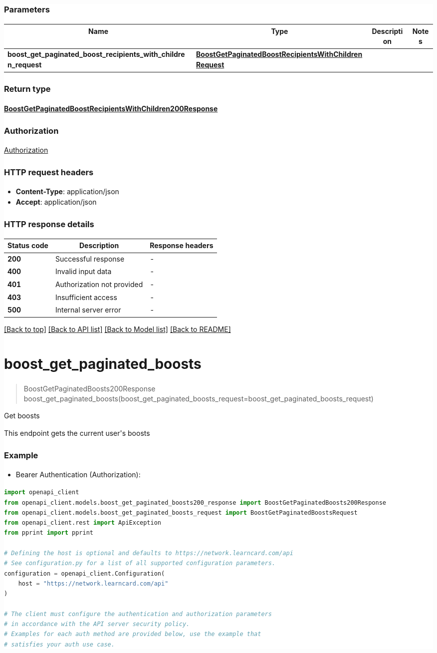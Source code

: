 

### Parameters


Name | Type | Description  | Notes
------------- | ------------- | ------------- | -------------
 **boost_get_paginated_boost_recipients_with_children_request** | [**BoostGetPaginatedBoostRecipientsWithChildrenRequest**](BoostGetPaginatedBoostRecipientsWithChildrenRequest.md)|  | 

### Return type

[**BoostGetPaginatedBoostRecipientsWithChildren200Response**](BoostGetPaginatedBoostRecipientsWithChildren200Response.md)

### Authorization

[Authorization](../README.md#Authorization)

### HTTP request headers

 - **Content-Type**: application/json
 - **Accept**: application/json

### HTTP response details

| Status code | Description | Response headers |
|-------------|-------------|------------------|
**200** | Successful response |  -  |
**400** | Invalid input data |  -  |
**401** | Authorization not provided |  -  |
**403** | Insufficient access |  -  |
**500** | Internal server error |  -  |

[[Back to top]](#) [[Back to API list]](../README.md#documentation-for-api-endpoints) [[Back to Model list]](../README.md#documentation-for-models) [[Back to README]](../README.md)

# **boost_get_paginated_boosts**
> BoostGetPaginatedBoosts200Response boost_get_paginated_boosts(boost_get_paginated_boosts_request=boost_get_paginated_boosts_request)

Get boosts

This endpoint gets the current user's boosts

### Example

* Bearer Authentication (Authorization):

```python
import openapi_client
from openapi_client.models.boost_get_paginated_boosts200_response import BoostGetPaginatedBoosts200Response
from openapi_client.models.boost_get_paginated_boosts_request import BoostGetPaginatedBoostsRequest
from openapi_client.rest import ApiException
from pprint import pprint

# Defining the host is optional and defaults to https://network.learncard.com/api
# See configuration.py for a list of all supported configuration parameters.
configuration = openapi_client.Configuration(
    host = "https://network.learncard.com/api"
)

# The client must configure the authentication and authorization parameters
# in accordance with the API server security policy.
# Examples for each auth method are provided below, use the example that
# satisfies your auth use case.
```